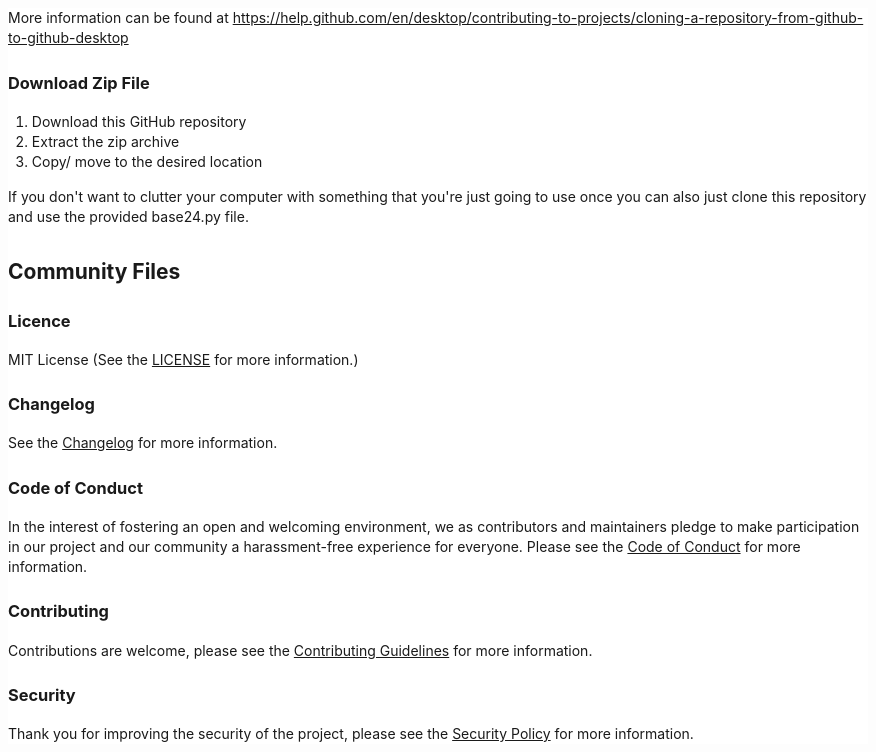 More information can be found at
<https://help.github.com/en/desktop/contributing-to-projects/cloning-a-repository-from-github-to-github-desktop>

### Download Zip File

1. Download this GitHub repository
2. Extract the zip archive
3. Copy/ move to the desired location

If you don't want to clutter your computer with something that you're just
going to use once you can also just clone this repository and use the provided base24.py file.

## Community Files
### Licence
MIT License
(See the [LICENSE](/LICENSE.md) for more information.)

### Changelog
See the [Changelog](/CHANGELOG.md) for more information.

### Code of Conduct
In the interest of fostering an open and welcoming environment, we
as contributors and maintainers pledge to make participation in our
project and our community a harassment-free experience for everyone.
Please see the
[Code of Conduct](https://github.com/Base24/.github/blob/master/CODE_OF_CONDUCT.md) for more information.

### Contributing
Contributions are welcome, please see the [Contributing Guidelines](https://github.com/Base24/.github/blob/master/CONTRIBUTING.md) for more information.

### Security
Thank you for improving the security of the project, please see the [Security Policy](https://github.com/Base24/.github/blob/master/SECURITY.md) for more information.
